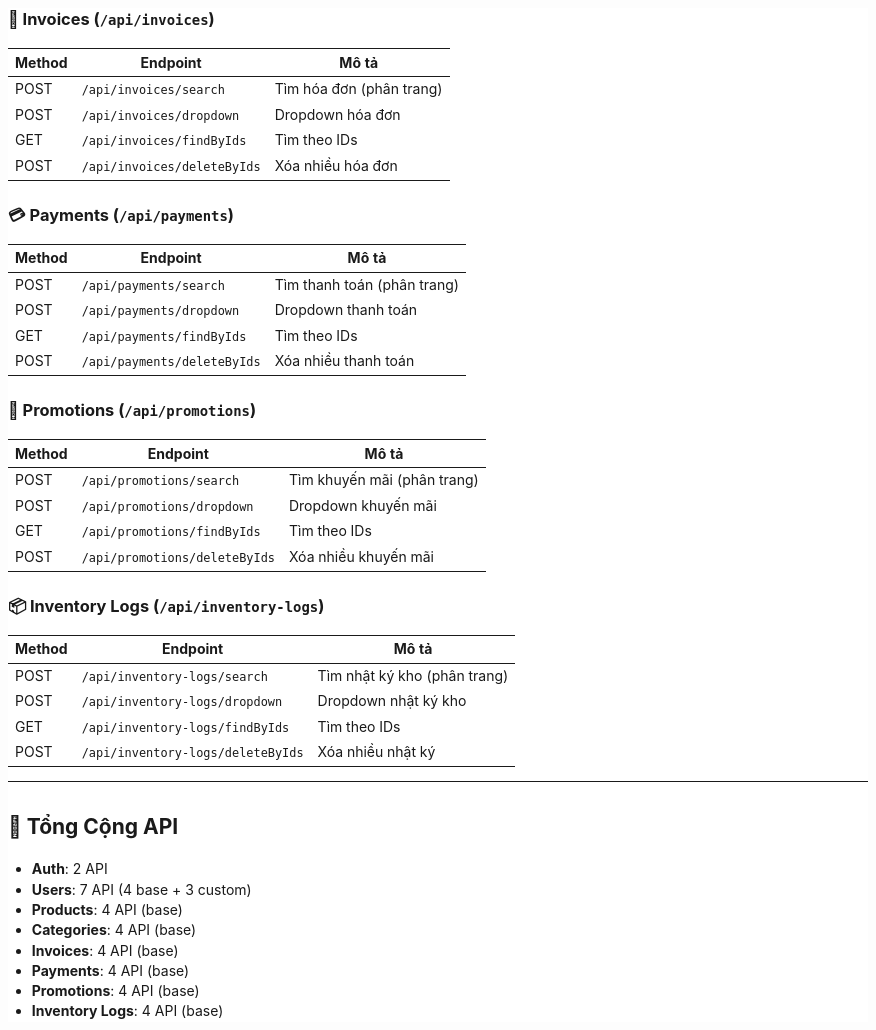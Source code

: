 ### 🧾 Invoices (`/api/invoices`)
| Method | Endpoint | Mô tả |
|--------|----------|-------|
| POST | `/api/invoices/search` | Tìm hóa đơn (phân trang) |
| POST | `/api/invoices/dropdown` | Dropdown hóa đơn |
| GET | `/api/invoices/findByIds` | Tìm theo IDs |
| POST | `/api/invoices/deleteByIds` | Xóa nhiều hóa đơn |

### 💳 Payments (`/api/payments`)
| Method | Endpoint | Mô tả |
|--------|----------|-------|
| POST | `/api/payments/search` | Tìm thanh toán (phân trang) |
| POST | `/api/payments/dropdown` | Dropdown thanh toán |
| GET | `/api/payments/findByIds` | Tìm theo IDs |
| POST | `/api/payments/deleteByIds` | Xóa nhiều thanh toán |

### 🎁 Promotions (`/api/promotions`)
| Method | Endpoint | Mô tả |
|--------|----------|-------|
| POST | `/api/promotions/search` | Tìm khuyến mãi (phân trang) |
| POST | `/api/promotions/dropdown` | Dropdown khuyến mãi |
| GET | `/api/promotions/findByIds` | Tìm theo IDs |
| POST | `/api/promotions/deleteByIds` | Xóa nhiều khuyến mãi |

### 📦 Inventory Logs (`/api/inventory-logs`)
| Method | Endpoint | Mô tả |
|--------|----------|-------|
| POST | `/api/inventory-logs/search` | Tìm nhật ký kho (phân trang) |
| POST | `/api/inventory-logs/dropdown` | Dropdown nhật ký kho |
| GET | `/api/inventory-logs/findByIds` | Tìm theo IDs |
| POST | `/api/inventory-logs/deleteByIds` | Xóa nhiều nhật ký |

---

## 🚀 Tổng Cộng API

- **Auth**: 2 API
- **Users**: 7 API (4 base + 3 custom)
- **Products**: 4 API (base)
- **Categories**: 4 API (base)
- **Invoices**: 4 API (base)
- **Payments**: 4 API (base)
- **Promotions**: 4 API (base)
- **Inventory Logs**: 4 API (base)
